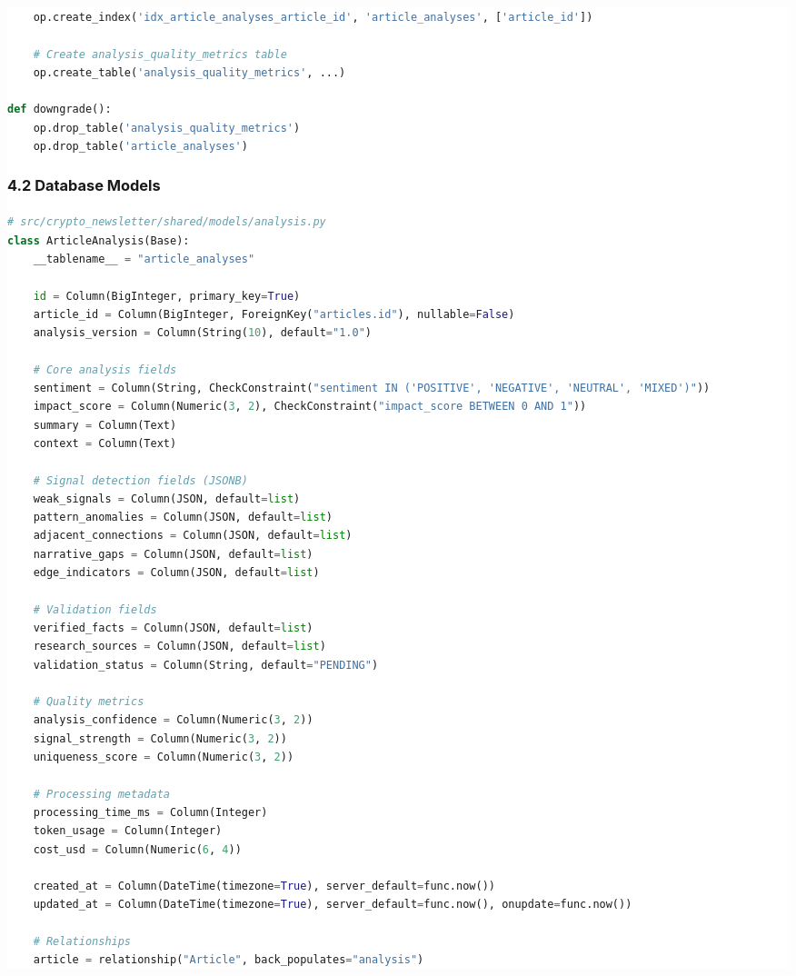 ```python
    op.create_index('idx_article_analyses_article_id', 'article_analyses', ['article_id'])

    # Create analysis_quality_metrics table
    op.create_table('analysis_quality_metrics', ...)

def downgrade():
    op.drop_table('analysis_quality_metrics')
    op.drop_table('article_analyses')
```

### 4.2 Database Models
```python
# src/crypto_newsletter/shared/models/analysis.py
class ArticleAnalysis(Base):
    __tablename__ = "article_analyses"

    id = Column(BigInteger, primary_key=True)
    article_id = Column(BigInteger, ForeignKey("articles.id"), nullable=False)
    analysis_version = Column(String(10), default="1.0")

    # Core analysis fields
    sentiment = Column(String, CheckConstraint("sentiment IN ('POSITIVE', 'NEGATIVE', 'NEUTRAL', 'MIXED')"))
    impact_score = Column(Numeric(3, 2), CheckConstraint("impact_score BETWEEN 0 AND 1"))
    summary = Column(Text)
    context = Column(Text)

    # Signal detection fields (JSONB)
    weak_signals = Column(JSON, default=list)
    pattern_anomalies = Column(JSON, default=list)
    adjacent_connections = Column(JSON, default=list)
    narrative_gaps = Column(JSON, default=list)
    edge_indicators = Column(JSON, default=list)

    # Validation fields
    verified_facts = Column(JSON, default=list)
    research_sources = Column(JSON, default=list)
    validation_status = Column(String, default="PENDING")

    # Quality metrics
    analysis_confidence = Column(Numeric(3, 2))
    signal_strength = Column(Numeric(3, 2))
    uniqueness_score = Column(Numeric(3, 2))

    # Processing metadata
    processing_time_ms = Column(Integer)
    token_usage = Column(Integer)
    cost_usd = Column(Numeric(6, 4))

    created_at = Column(DateTime(timezone=True), server_default=func.now())
    updated_at = Column(DateTime(timezone=True), server_default=func.now(), onupdate=func.now())

    # Relationships
    article = relationship("Article", back_populates="analysis")
```
